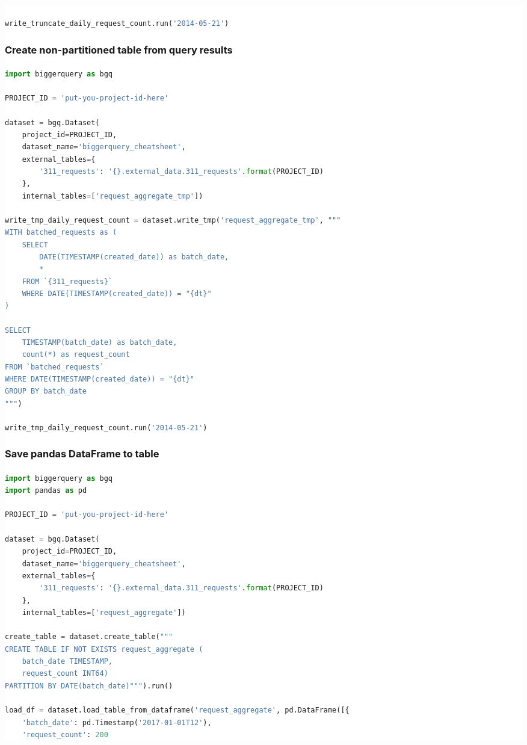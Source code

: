 ```python

write_truncate_daily_request_count.run('2014-05-21')
```

### Create non-partitioned table from query results

```python
import biggerquery as bgq

PROJECT_ID = 'put-you-project-id-here'

dataset = bgq.Dataset(
    project_id=PROJECT_ID,
    dataset_name='biggerquery_cheatsheet',
    external_tables={
        '311_requests': '{}.external_data.311_requests'.format(PROJECT_ID)
    },
    internal_tables=['request_aggregate_tmp'])

write_tmp_daily_request_count = dataset.write_tmp('request_aggregate_tmp', """
WITH batched_requests as (
    SELECT 
        DATE(TIMESTAMP(created_date)) as batch_date,
        *
    FROM `{311_requests}`
    WHERE DATE(TIMESTAMP(created_date)) = "{dt}"
)

SELECT 
    TIMESTAMP(batch_date) as batch_date,
    count(*) as request_count
FROM `batched_requests`
WHERE DATE(TIMESTAMP(created_date)) = "{dt}"
GROUP BY batch_date
""")

write_tmp_daily_request_count.run('2014-05-21')
```

### Save pandas DataFrame to table

```python
import biggerquery as bgq
import pandas as pd

PROJECT_ID = 'put-you-project-id-here'

dataset = bgq.Dataset(
    project_id=PROJECT_ID,
    dataset_name='biggerquery_cheatsheet',
    external_tables={
        '311_requests': '{}.external_data.311_requests'.format(PROJECT_ID)
    },
    internal_tables=['request_aggregate'])

create_table = dataset.create_table("""
CREATE TABLE IF NOT EXISTS request_aggregate (
    batch_date TIMESTAMP,
    request_count INT64)
PARTITION BY DATE(batch_date)""").run()

load_df = dataset.load_table_from_dataframe('request_aggregate', pd.DataFrame([{
    'batch_date': pd.Timestamp('2017-01-01T12'),
    'request_count': 200
```